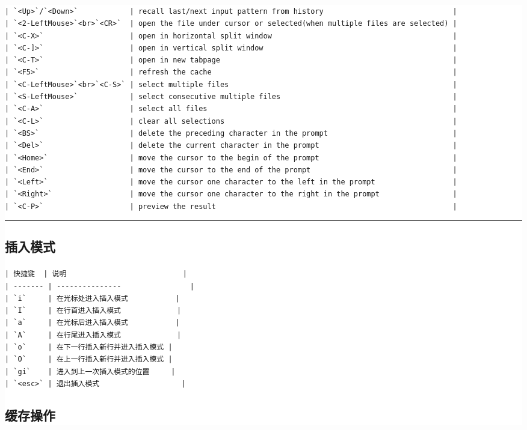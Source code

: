     | `<Up>`/`<Down>`            | recall last/next input pattern from history                              |
    | `<2-LeftMouse>`<br>`<CR>`  | open the file under cursor or selected(when multiple files are selected) |
    | `<C-X>`                    | open in horizontal split window                                          |
    | `<C-]>`                    | open in vertical split window                                            |
    | `<C-T>`                    | open in new tabpage                                                      |
    | `<F5>`                     | refresh the cache                                                        |
    | `<C-LeftMouse>`<br>`<C-S>` | select multiple files                                                    |
    | `<S-LeftMouse>`            | select consecutive multiple files                                        |
    | `<C-A>`                    | select all files                                                         |
    | `<C-L>`                    | clear all selections                                                     |
    | `<BS>`                     | delete the preceding character in the prompt                             |
    | `<Del>`                    | delete the current character in the prompt                               |
    | `<Home>`                   | move the cursor to the begin of the prompt                               |
    | `<End>`                    | move the cursor to the end of the prompt                                 |
    | `<Left>`                   | move the cursor one character to the left in the prompt                  |
    | `<Right>`                  | move the cursor one character to the right in the prompt                 |
    | `<C-P>`                    | preview the result                                                       |

------------------------------------------------------------------------

插入模式
--------

    | 快捷键  | 说明                           |
    | ------- | ---------------                |
    | `i`     | 在光标处进入插入模式           |
    | `I`     | 在行首进入插入模式             |
    | `a`     | 在光标后进入插入模式           |
    | `A`     | 在行尾进入插入模式             |
    | `o`     | 在下一行插入新行并进入插入模式 |
    | `O`     | 在上一行插入新行并进入插入模式 |
    | `gi`    | 进入到上一次插入模式的位置     |
    | `<esc>` | 退出插入模式                   |

缓存操作
--------
